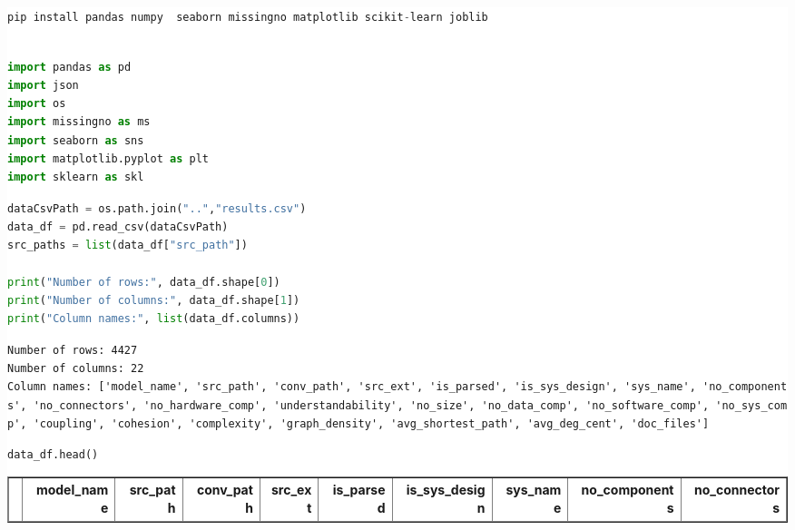 ```python
pip install pandas numpy  seaborn missingno matplotlib scikit-learn joblib

```


```python

import pandas as pd
import json
import os
import missingno as ms
import seaborn as sns
import matplotlib.pyplot as plt
import sklearn as skl
```


```python
dataCsvPath = os.path.join("..","results.csv")
data_df = pd.read_csv(dataCsvPath)
src_paths = list(data_df["src_path"])

print("Number of rows:", data_df.shape[0])
print("Number of columns:", data_df.shape[1])
print("Column names:", list(data_df.columns))
```

    Number of rows: 4427
    Number of columns: 22
    Column names: ['model_name', 'src_path', 'conv_path', 'src_ext', 'is_parsed', 'is_sys_design', 'sys_name', 'no_components', 'no_connectors', 'no_hardware_comp', 'understandability', 'no_size', 'no_data_comp', 'no_software_comp', 'no_sys_comp', 'coupling', 'cohesion', 'complexity', 'graph_density', 'avg_shortest_path', 'avg_deg_cent', 'doc_files']



```python
data_df.head()
```




<div>
<style scoped>
    .dataframe tbody tr th:only-of-type {
        vertical-align: middle;
    }

    .dataframe tbody tr th {
        vertical-align: top;
    }

    .dataframe thead th {
        text-align: right;
    }
</style>
<table border="1" class="dataframe">
  <thead>
    <tr style="text-align: right;">
      <th></th>
      <th>model_name</th>
      <th>src_path</th>
      <th>conv_path</th>
      <th>src_ext</th>
      <th>is_parsed</th>
      <th>is_sys_design</th>
      <th>sys_name</th>
      <th>no_components</th>
      <th>no_connectors</th>